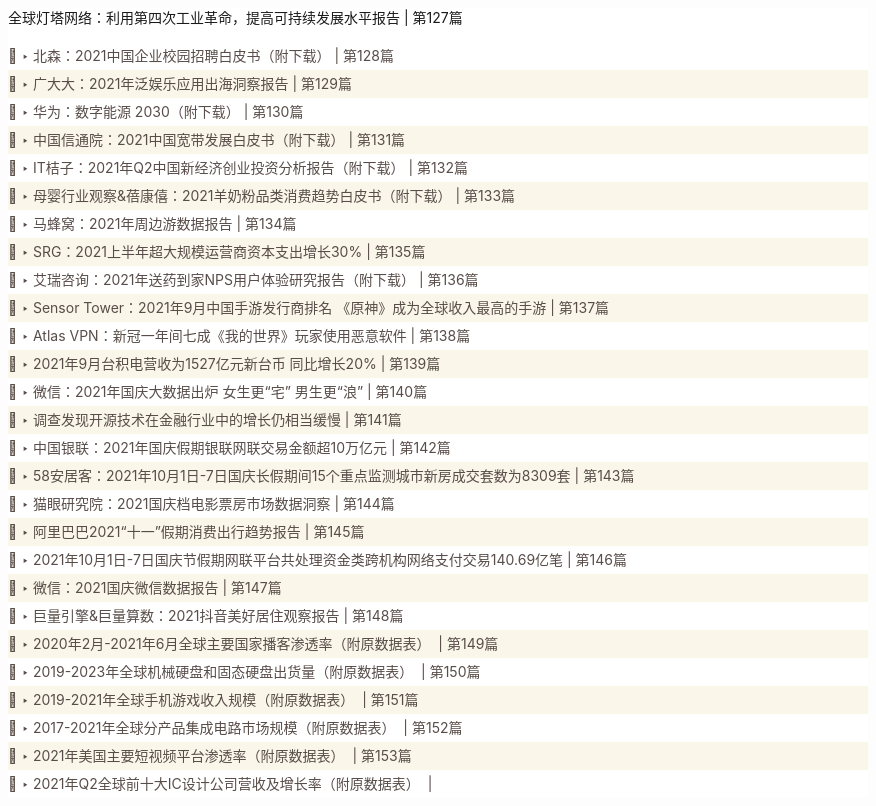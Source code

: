 全球灯塔网络：利用第四次工业革命，提高可持续发展水平报告 | 第127篇</a></div><div style='line-height:3;' ><a href='https://www.199it.com/archives/1322369.html' style="line-height:2;text-decoration:none;display:block;color:#584D49;">🌈 ‣ 北森：2021中国企业校园招聘白皮书（附下载） | 第128篇</a></div><div style='line-height:3;background-color:#FAF6EA;' ><a href='https://www.199it.com/archives/1322565.html' style="line-height:2;text-decoration:none;display:block;color:#584D49;">🌈 ‣ 广大大：2021年泛娱乐应用出海洞察报告 | 第129篇</a></div><div style='line-height:3;' ><a href='https://www.199it.com/archives/1317815.html' style="line-height:2;text-decoration:none;display:block;color:#584D49;">🌈 ‣ 华为：数字能源 2030（附下载） | 第130篇</a></div><div style='line-height:3;background-color:#FAF6EA;' ><a href='https://www.199it.com/archives/1322499.html' style="line-height:2;text-decoration:none;display:block;color:#584D49;">🌈 ‣ 中国信通院：2021中国宽带发展白皮书（附下载） | 第131篇</a></div><div style='line-height:3;' ><a href='https://www.199it.com/archives/1321638.html' style="line-height:2;text-decoration:none;display:block;color:#584D49;">🌈 ‣ IT桔子：2021年Q2中国新经济创业投资分析报告（附下载） | 第132篇</a></div><div style='line-height:3;background-color:#FAF6EA;' ><a href='https://www.199it.com/archives/1317962.html' style="line-height:2;text-decoration:none;display:block;color:#584D49;">🌈 ‣ 母婴行业观察&蓓康僖：2021羊奶粉品类消费趋势白皮书（附下载） | 第133篇</a></div><div style='line-height:3;' ><a href='https://www.199it.com/archives/1322279.html' style="line-height:2;text-decoration:none;display:block;color:#584D49;">🌈 ‣ 马蜂窝：2021年周边游数据报告 | 第134篇</a></div><div style='line-height:3;background-color:#FAF6EA;' ><a href='https://www.199it.com/archives/1307002.html' style="line-height:2;text-decoration:none;display:block;color:#584D49;">🌈 ‣ SRG：2021上半年超大规模运营商资本支出增长30% | 第135篇</a></div><div style='line-height:3;' ><a href='https://www.199it.com/archives/1322339.html' style="line-height:2;text-decoration:none;display:block;color:#584D49;">🌈 ‣ 艾瑞咨询：2021年送药到家NPS用户体验研究报告（附下载） | 第136篇</a></div><div style='line-height:3;background-color:#FAF6EA;' ><a href='https://www.199it.com/archives/1322331.html' style="line-height:2;text-decoration:none;display:block;color:#584D49;">🌈 ‣ Sensor Tower：2021年9月中国手游发行商排名 《原神》成为全球收入最高的手游 | 第137篇</a></div><div style='line-height:3;' ><a href='https://www.199it.com/archives/1322330.html' style="line-height:2;text-decoration:none;display:block;color:#584D49;">🌈 ‣ Atlas VPN：新冠一年间七成《我的世界》玩家使用恶意软件 | 第138篇</a></div><div style='line-height:3;background-color:#FAF6EA;' ><a href='https://www.199it.com/archives/1322326.html' style="line-height:2;text-decoration:none;display:block;color:#584D49;">🌈 ‣ 2021年9月台积电营收为1527亿元新台币 同比增长20% | 第139篇</a></div><div style='line-height:3;' ><a href='https://www.199it.com/archives/1322321.html' style="line-height:2;text-decoration:none;display:block;color:#584D49;">🌈 ‣ 微信：2021年国庆大数据出炉 女生更“宅” 男生更“浪” | 第140篇</a></div><div style='line-height:3;background-color:#FAF6EA;' ><a href='https://www.199it.com/archives/1322316.html' style="line-height:2;text-decoration:none;display:block;color:#584D49;">🌈 ‣ 调查发现开源技术在金融行业中的增长仍相当缓慢 | 第141篇</a></div><div style='line-height:3;' ><a href='https://www.199it.com/archives/1322315.html' style="line-height:2;text-decoration:none;display:block;color:#584D49;">🌈 ‣ 中国银联：2021年国庆假期银联网联交易金额超10万亿元 | 第142篇</a></div><div style='line-height:3;background-color:#FAF6EA;' ><a href='https://www.199it.com/archives/1322107.html' style="line-height:2;text-decoration:none;display:block;color:#584D49;">🌈 ‣ 58安居客：2021年10月1日-7日国庆长假期间15个重点监测城市新房成交套数为8309套 | 第143篇</a></div><div style='line-height:3;' ><a href='https://www.199it.com/archives/1322083.html' style="line-height:2;text-decoration:none;display:block;color:#584D49;">🌈 ‣ 猫眼研究院：2021国庆档电影票房市场数据洞察 | 第144篇</a></div><div style='line-height:3;background-color:#FAF6EA;' ><a href='https://www.199it.com/archives/1322075.html' style="line-height:2;text-decoration:none;display:block;color:#584D49;">🌈 ‣ 阿里巴巴2021“十一”假期消费出行趋势报告 | 第145篇</a></div><div style='line-height:3;' ><a href='https://www.199it.com/archives/1322072.html' style="line-height:2;text-decoration:none;display:block;color:#584D49;">🌈 ‣ 2021年10月1日-7日国庆节假期网联平台共处理资金类跨机构网络支付交易140.69亿笔 | 第146篇</a></div><div style='line-height:3;background-color:#FAF6EA;' ><a href='https://www.199it.com/archives/1322067.html' style="line-height:2;text-decoration:none;display:block;color:#584D49;">🌈 ‣ 微信：2021国庆微信数据报告 | 第147篇</a></div><div style='line-height:3;' ><a href='https://www.199it.com/archives/1322013.html' style="line-height:2;text-decoration:none;display:block;color:#584D49;">🌈 ‣ 巨量引擎&巨量算数：2021抖音美好居住观察报告 | 第148篇</a></div><div style='line-height:3;background-color:#FAF6EA;' ><a href='https://www.199it.com/archives/1322010.html' style="line-height:2;text-decoration:none;display:block;color:#584D49;">🌈 ‣ 2020年2月-2021年6月全球主要国家播客渗透率（附原数据表） ​​​​ | 第149篇</a></div><div style='line-height:3;' ><a href='https://www.199it.com/archives/1322007.html' style="line-height:2;text-decoration:none;display:block;color:#584D49;">🌈 ‣ 2019-2023年全球机械硬盘和固态硬盘出货量（附原数据表） ​​​​ | 第150篇</a></div><div style='line-height:3;background-color:#FAF6EA;' ><a href='https://www.199it.com/archives/1322003.html' style="line-height:2;text-decoration:none;display:block;color:#584D49;">🌈 ‣ 2019-2021年全球手机游戏收入规模（附原数据表） ​​​​ | 第151篇</a></div><div style='line-height:3;' ><a href='https://www.199it.com/archives/1322000.html' style="line-height:2;text-decoration:none;display:block;color:#584D49;">🌈 ‣ 2017-2021年全球分产品集成电路市场规模（附原数据表） ​​​​ | 第152篇</a></div><div style='line-height:3;background-color:#FAF6EA;' ><a href='https://www.199it.com/archives/1321997.html' style="line-height:2;text-decoration:none;display:block;color:#584D49;">🌈 ‣ 2021年美国主要短视频平台渗透率（附原数据表） ​​​​ | 第153篇</a></div><div style='line-height:3;' ><a href='https://www.199it.com/archives/1321994.html' style="line-height:2;text-decoration:none;display:block;color:#584D49;">🌈 ‣ 2021年Q2全球前十大IC设计公司营收及增长率（附原数据表） ​​​​ |
